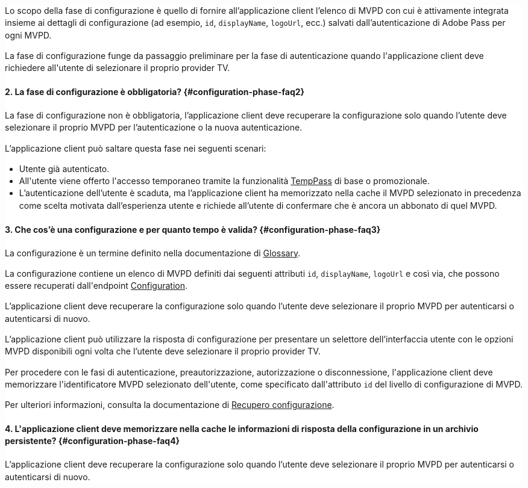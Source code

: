 Lo scopo della fase di configurazione è quello di fornire all’applicazione client l’elenco di MVPD con cui è attivamente integrata insieme ai dettagli di configurazione (ad esempio, `id`, `displayName`, `logoUrl`, ecc.) salvati dall’autenticazione di Adobe Pass per ogni MVPD.

La fase di configurazione funge da passaggio preliminare per la fase di autenticazione quando l&#39;applicazione client deve richiedere all&#39;utente di selezionare il proprio provider TV.

#### 2. La fase di configurazione è obbligatoria? {#configuration-phase-faq2}

La fase di configurazione non è obbligatoria, l’applicazione client deve recuperare la configurazione solo quando l’utente deve selezionare il proprio MVPD per l’autenticazione o la nuova autenticazione.

L’applicazione client può saltare questa fase nei seguenti scenari:

* Utente già autenticato.
* All&#39;utente viene offerto l&#39;accesso temporaneo tramite la funzionalità [TempPass](/help/authentication/integration-guide-programmers/features-premium/temporary-access/temp-pass-feature.md) di base o promozionale.
* L’autenticazione dell’utente è scaduta, ma l’applicazione client ha memorizzato nella cache il MVPD selezionato in precedenza come scelta motivata dall’esperienza utente e richiede all’utente di confermare che è ancora un abbonato di quel MVPD.

#### 3. Che cos’è una configurazione e per quanto tempo è valida? {#configuration-phase-faq3}

La configurazione è un termine definito nella documentazione di [Glossary](/help/authentication/integration-guide-programmers/rest-apis/rest-api-v2/rest-api-v2-glossary.md#configuration).

La configurazione contiene un elenco di MVPD definiti dai seguenti attributi `id`, `displayName`, `logoUrl` e così via, che possono essere recuperati dall&#39;endpoint [Configuration](/help/authentication/integration-guide-programmers/rest-apis/rest-api-v2/apis/configuration-apis/rest-api-v2-configuration-apis-retrieve-configuration-for-specific-service-provider.md).

L’applicazione client deve recuperare la configurazione solo quando l’utente deve selezionare il proprio MVPD per autenticarsi o autenticarsi di nuovo.

L’applicazione client può utilizzare la risposta di configurazione per presentare un selettore dell’interfaccia utente con le opzioni MVPD disponibili ogni volta che l’utente deve selezionare il proprio provider TV.

Per procedere con le fasi di autenticazione, preautorizzazione, autorizzazione o disconnessione, l&#39;applicazione client deve memorizzare l&#39;identificatore MVPD selezionato dell&#39;utente, come specificato dall&#39;attributo `id` del livello di configurazione di MVPD.

Per ulteriori informazioni, consulta la documentazione di [Recupero configurazione](/help/authentication/integration-guide-programmers/rest-apis/rest-api-v2/apis/configuration-apis/rest-api-v2-configuration-apis-retrieve-configuration-for-specific-service-provider.md).

#### 4. L&#39;applicazione client deve memorizzare nella cache le informazioni di risposta della configurazione in un archivio persistente? {#configuration-phase-faq4}

L’applicazione client deve recuperare la configurazione solo quando l’utente deve selezionare il proprio MVPD per autenticarsi o autenticarsi di nuovo.
